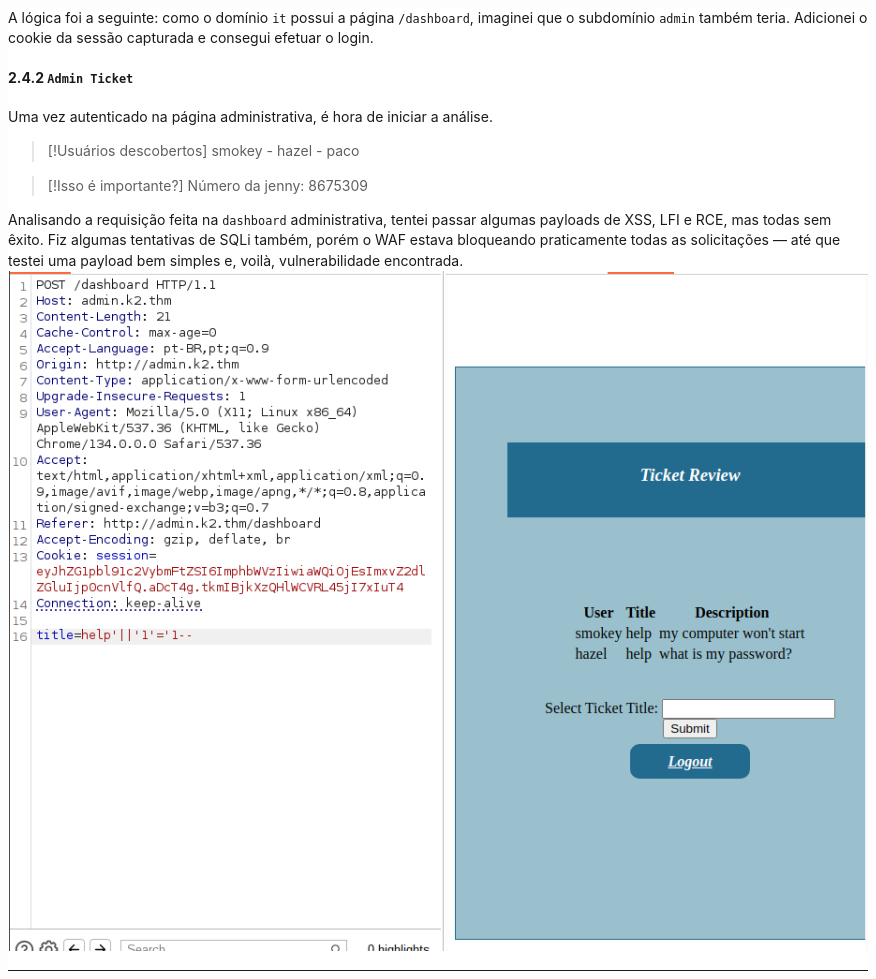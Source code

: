 A lógica foi a seguinte: como o domínio `it` possui a página `/dashboard`, imaginei que o subdomínio `admin` também teria. Adicionei o cookie da sessão capturada e consegui efetuar o login.
#### 2.4.2 `Admin Ticket`

Uma vez autenticado na página administrativa, é hora de iniciar a análise.

> [!Usuários descobertos]
> smokey - hazel - paco


> [!Isso é importante?]
> Número da jenny: 8675309


Analisando a requisição feita na `dashboard` administrativa, tentei passar algumas payloads de XSS, LFI e RCE, mas todas sem êxito. Fiz algumas tentativas de SQLi também, porém o WAF estava bloqueando praticamente todas as solicitações — até que testei uma payload bem simples e, voilà, vulnerabilidade encontrada.
![](attachment/bd7d1588a5f940cfc935414766774837.png)

---